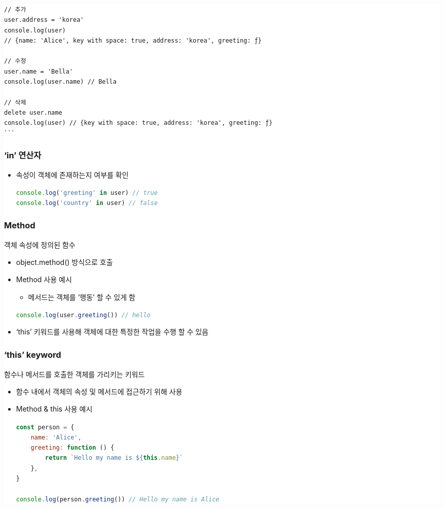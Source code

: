     // 추가
    user.address = 'korea'
    console.log(user) 
    // {name: 'Alice', key with space: true, address: 'korea', greeting: ƒ}
    
    // 수정
    user.name = 'Bella'
    console.log(user.name) // Bella
    
    // 삭제
    delete user.name
    console.log(user) // {key with space: true, address: 'korea', greeting: ƒ}
    ```
    

### ‘in’ 연산자

- 속성이 객체에 존재하는지 여부를 확인
    
    ```jsx
    console.log('greeting' in user) // true
    console.log('country' in user) // false
    ```
    

### Method

객체 속성에 정의된 함수

- object.method() 방식으로 호출
- Method 사용 예시
    - 메서드는 객체를 ‘행동’ 할 수 있게 함
    
    ```jsx
    console.log(user.greeting()) // hello
    ```
    
- ‘this’ 키워드를 사용해 객체에 대한 특정한 작업을 수행 할 수 있음

### ‘this’ keyword

함수나 메서드를 호출한 객체를 가리키는 키워드

- 함수 내에서 객체의 속성 및 메서드에 접근하기 위해 사용
- Method & this 사용 예시
    
    ```jsx
    const person = {
    	name: 'Alice',
    	greeting: function () {
    		return `Hello my name is ${this.name}`
    	},
    }
    
    console.log(person.greeting()) // Hello my name is Alice
    ```
    